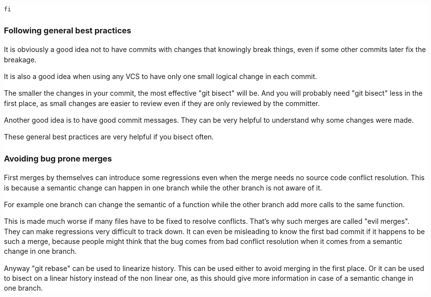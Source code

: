 ```
fi
```




### [](%23121 "")Following general best practices<a name="_following_general_best_practices"></a>


It is obviously a good idea not to have commits with changes that knowingly break things, even if some other commits later fix the breakage.




It is also a good idea when using any VCS to have only one small logical change in each commit.




The smaller the changes in your commit, the most effective &quot;git bisect&quot; will be. And you will probably need &quot;git bisect&quot; less in the first place, as small changes are easier to review even if they are only reviewed by the committer.




Another good idea is to have good commit messages. They can be very helpful to understand why some changes were made.




These general best practices are very helpful if you bisect often.




### [](%23122 "")Avoiding bug prone merges<a name="_avoiding_bug_prone_merges"></a>


First merges by themselves can introduce some regressions even when the merge needs no source code conflict resolution. This is because a semantic change can happen in one branch while the other branch is not aware of it.




For example one branch can change the semantic of a function while the other branch add more calls to the same function.




This is made much worse if many files have to be fixed to resolve conflicts. That’s why such merges are called &quot;evil merges&quot;. They can make regressions very difficult to track down. It can even be misleading to know the first bad commit if it happens to be such a merge, because people might think that the bug comes from bad conflict resolution when it comes from a semantic change in one branch.




Anyway &quot;git rebase&quot; can be used to linearize history. This can be used either to avoid merging in the first place. Or it can be used to bisect on a linear history instead of the non linear one, as this should give more information in case of a semantic change in one branch.
